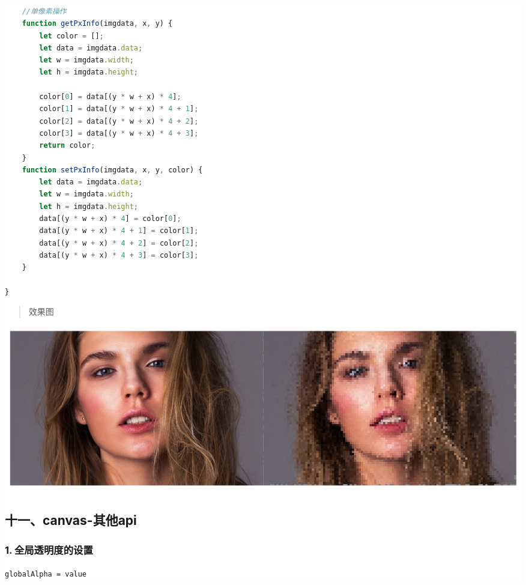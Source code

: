 ```js
    //单像素操作
    function getPxInfo(imgdata, x, y) {
        let color = [];
        let data = imgdata.data;
        let w = imgdata.width;
        let h = imgdata.height;

        color[0] = data[(y * w + x) * 4];
        color[1] = data[(y * w + x) * 4 + 1];
        color[2] = data[(y * w + x) * 4 + 2];
        color[3] = data[(y * w + x) * 4 + 3];
        return color;
    }
    function setPxInfo(imgdata, x, y, color) {
        let data = imgdata.data;
        let w = imgdata.width;
        let h = imgdata.height;
        data[(y * w + x) * 4] = color[0];
        data[(y * w + x) * 4 + 1] = color[1];
        data[(y * w + x) * 4 + 2] = color[2];
        data[(y * w + x) * 4 + 3] = color[3];
    }

}


```

> 效果图

![](./images/mosaic.png)

## 十一、canvas-其他api

### 1. 全局透明度的设置
`globalAlpha = value`
